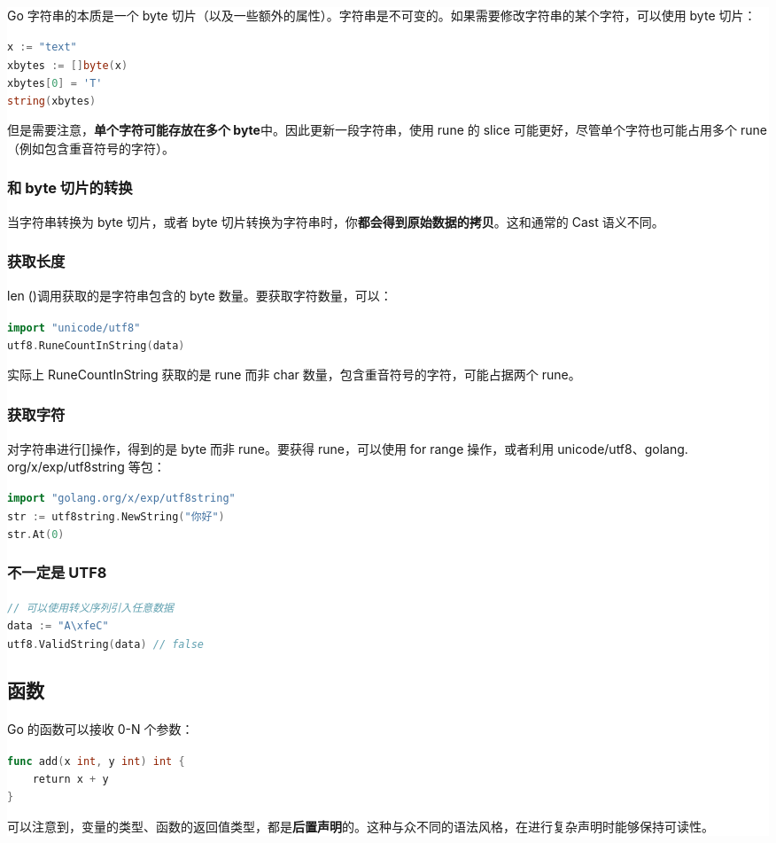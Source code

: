 Go 字符串的本质是一个 byte 切片（以及一些额外的属性）。字符串是不可变的。如果需要修改字符串的某个字符，可以使用 byte 切片：

```go
x := "text"
xbytes := []byte(x)
xbytes[0] = 'T'
string(xbytes)
```

但是需要注意，**单个字符可能存放在多个 byte**中。因此更新一段字符串，使用 rune 的 slice 可能更好，尽管单个字符也可能占用多个 rune（例如包含重音符号的字符）。

### 和 byte 切片的转换

当字符串转换为 byte 切片，或者 byte 切片转换为字符串时，你**都会得到原始数据的拷贝**。这和通常的 Cast 语义不同。

### 获取长度

len ()调用获取的是字符串包含的 byte 数量。要获取字符数量，可以：

```go
import "unicode/utf8"
utf8.RuneCountInString(data)
```

实际上 RuneCountInString 获取的是 rune 而非 char 数量，包含重音符号的字符，可能占据两个 rune。

### 获取字符

对字符串进行[]操作，得到的是 byte 而非 rune。要获得 rune，可以使用 for range 操作，或者利用 unicode/utf8、golang. org/x/exp/utf8string 等包：

```go
import "golang.org/x/exp/utf8string"
str := utf8string.NewString("你好")
str.At(0)
```

### 不一定是 UTF8

```go
// 可以使用转义序列引入任意数据
data := "A\xfeC"
utf8.ValidString(data) // false
```

## 函数

Go 的函数可以接收 0-N 个参数：

```go
func add(x int, y int) int {
    return x + y
}
```

可以注意到，变量的类型、函数的返回值类型，都是**后置声明**的。这种与众不同的语法风格，在进行复杂声明时能够保持可读性。
